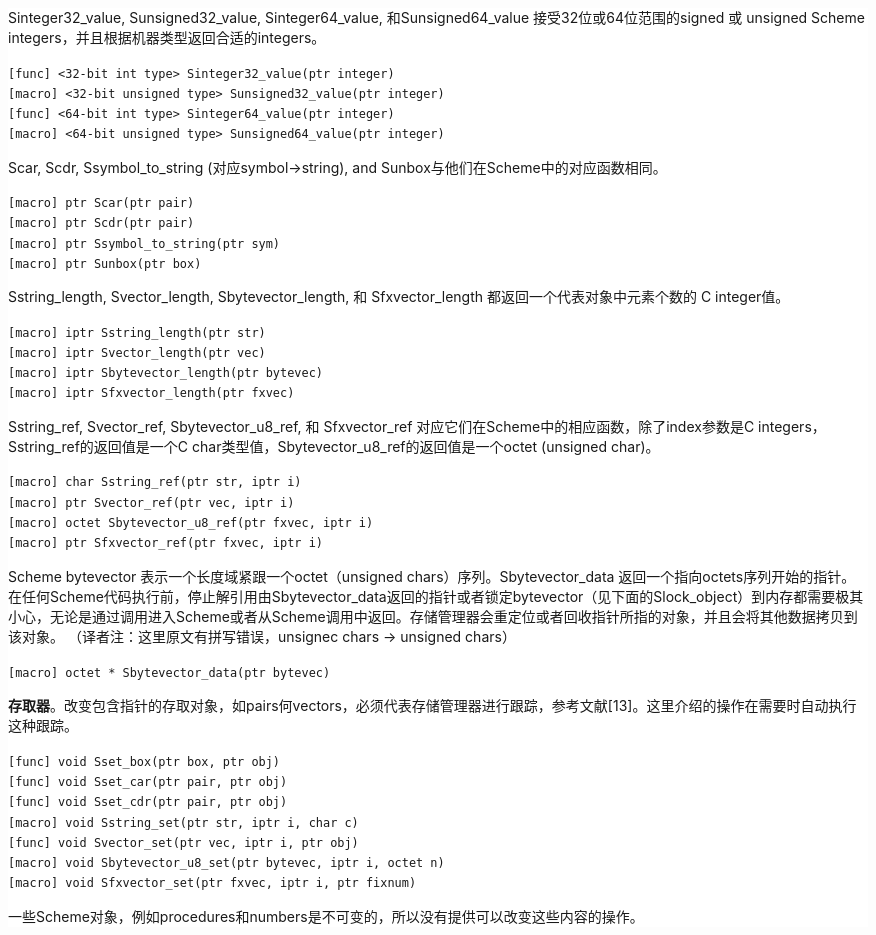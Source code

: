 Sinteger32_value, Sunsigned32_value, Sinteger64_value, 和Sunsigned64_value 接受32位或64位范围的signed 或 unsigned Scheme integers，并且根据机器类型返回合适的integers。

```
[func] <32-bit int type> Sinteger32_value(ptr integer)
[macro] <32-bit unsigned type> Sunsigned32_value(ptr integer)
[func] <64-bit int type> Sinteger64_value(ptr integer)
[macro] <64-bit unsigned type> Sunsigned64_value(ptr integer)
```

Scar, Scdr, Ssymbol_to_string (对应symbol->string), and Sunbox与他们在Scheme中的对应函数相同。

```
[macro] ptr Scar(ptr pair)
[macro] ptr Scdr(ptr pair)
[macro] ptr Ssymbol_to_string(ptr sym)
[macro] ptr Sunbox(ptr box)
```

Sstring_length, Svector_length, Sbytevector_length, 和 Sfxvector_length 都返回一个代表对象中元素个数的 C integer值。

```
[macro] iptr Sstring_length(ptr str)
[macro] iptr Svector_length(ptr vec)
[macro] iptr Sbytevector_length(ptr bytevec)
[macro] iptr Sfxvector_length(ptr fxvec)
```

Sstring_ref, Svector_ref, Sbytevector_u8_ref, 和 Sfxvector_ref 对应它们在Scheme中的相应函数，除了index参数是C integers，Sstring_ref的返回值是一个C char类型值，Sbytevector_u8_ref的返回值是一个octet (unsigned char)。

```
[macro] char Sstring_ref(ptr str, iptr i)
[macro] ptr Svector_ref(ptr vec, iptr i)
[macro] octet Sbytevector_u8_ref(ptr fxvec, iptr i)
[macro] ptr Sfxvector_ref(ptr fxvec, iptr i)
```

Scheme bytevector 表示一个长度域紧跟一个octet（unsigned chars）序列。Sbytevector_data 返回一个指向octets序列开始的指针。在任何Scheme代码执行前，停止解引用由Sbytevector_data返回的指针或者锁定bytevector（见下面的Slock_object）到内存都需要极其小心，无论是通过调用进入Scheme或者从Scheme调用中返回。存储管理器会重定位或者回收指针所指的对象，并且会将其他数据拷贝到该对象。
（译者注：这里原文有拼写错误，unsignec chars -> unsigned chars）

`[macro] octet * Sbytevector_data(ptr bytevec)`

**存取器**。改变包含指针的存取对象，如pairs何vectors，必须代表存储管理器进行跟踪，参考文献[13]。这里介绍的操作在需要时自动执行这种跟踪。

```
[func] void Sset_box(ptr box, ptr obj)
[func] void Sset_car(ptr pair, ptr obj)
[func] void Sset_cdr(ptr pair, ptr obj)
[macro] void Sstring_set(ptr str, iptr i, char c)
[func] void Svector_set(ptr vec, iptr i, ptr obj)
[macro] void Sbytevector_u8_set(ptr bytevec, iptr i, octet n)
[macro] void Sfxvector_set(ptr fxvec, iptr i, ptr fixnum)
```
一些Scheme对象，例如procedures和numbers是不可变的，所以没有提供可以改变这些内容的操作。
